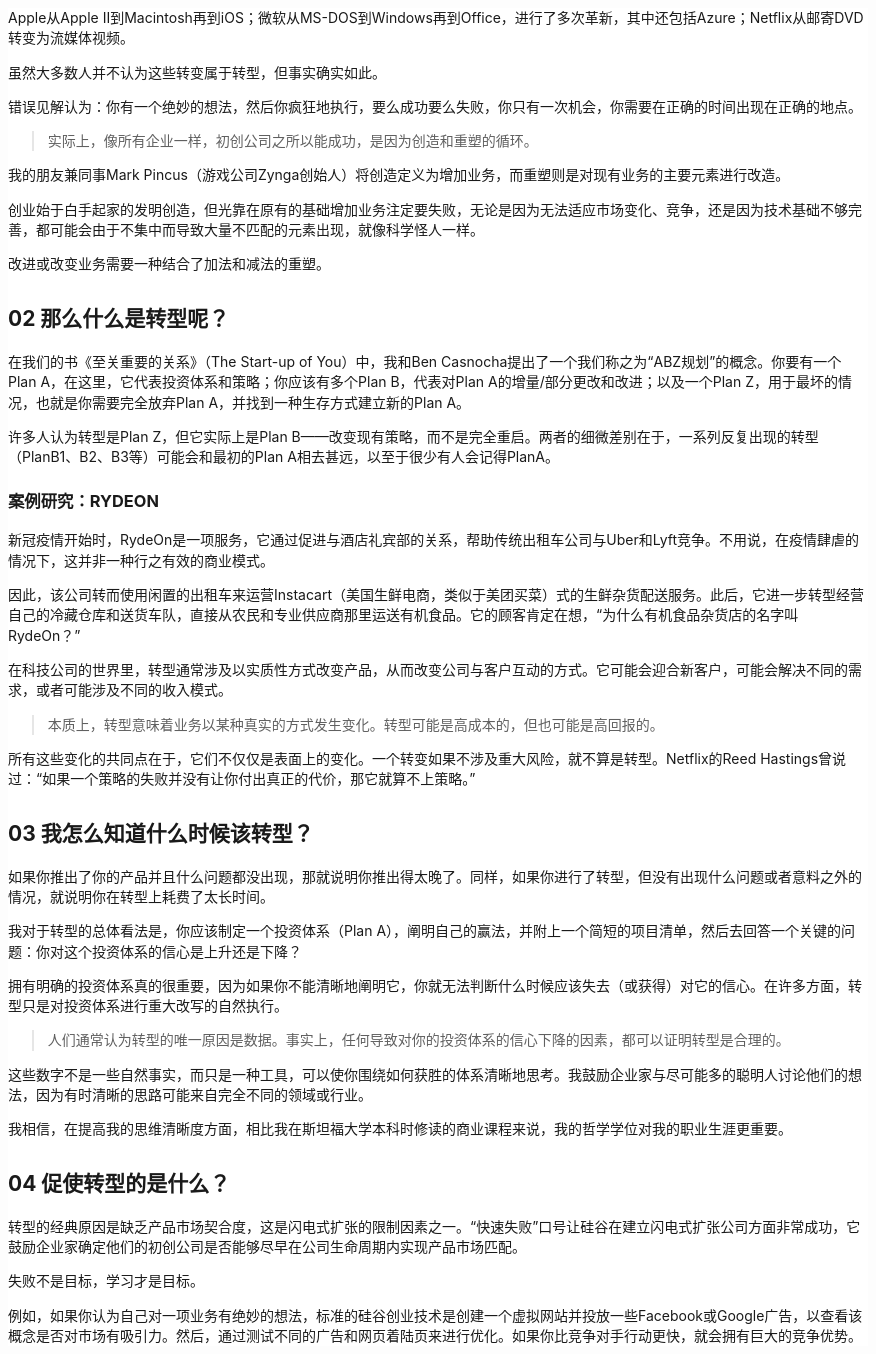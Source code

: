 Apple从Apple II到Macintosh再到iOS；微软从MS-DOS到Windows再到Office，进行了多次革新，其中还包括Azure；Netflix从邮寄DVD转变为流媒体视频。

虽然大多数人并不认为这些转变属于转型，但事实确实如此。

错误见解认为：你有一个绝妙的想法，然后你疯狂地执行，要么成功要么失败，你只有一次机会，你需要在正确的时间出现在正确的地点。

> 实际上，像所有企业一样，初创公司之所以能成功，是因为创造和重塑的循环。

我的朋友兼同事Mark Pincus（游戏公司Zynga创始人）将创造定义为增加业务，而重塑则是对现有业务的主要元素进行改造。

创业始于白手起家的发明创造，但光靠在原有的基础增加业务注定要失败，无论是因为无法适应市场变化、竞争，还是因为技术基础不够完善，都可能会由于不集中而导致大量不匹配的元素出现，就像科学怪人一样。

改进或改变业务需要一种结合了加法和减法的重塑。

## 02 那么什么是转型呢？

在我们的书《至关重要的关系》（The Start-up of You）中，我和Ben Casnocha提出了一个我们称之为“ABZ规划”的概念。你要有一个Plan A，在这里，它代表投资体系和策略；你应该有多个Plan B，代表对Plan A的增量/部分更改和改进；以及一个Plan Z，用于最坏的情况，也就是你需要完全放弃Plan A，并找到一种生存方式建立新的Plan A。

许多人认为转型是Plan Z，但它实际上是Plan B——改变现有策略，而不是完全重启。两者的细微差别在于，一系列反复出现的转型（PlanB1、B2、B3等）可能会和最初的Plan A相去甚远，以至于很少有人会记得PlanA。

### 案例研究：RYDEON

新冠疫情开始时，RydeOn是一项服务，它通过促进与酒店礼宾部的关系，帮助传统出租车公司与Uber和Lyft竞争。不用说，在疫情肆虐的情况下，这并非一种行之有效的商业模式。

因此，该公司转而使用闲置的出租车来运营Instacart（美国生鲜电商，类似于美团买菜）式的生鲜杂货配送服务。此后，它进一步转型经营自己的冷藏仓库和送货车队，直接从农民和专业供应商那里运送有机食品。它的顾客肯定在想，“为什么有机食品杂货店的名字叫RydeOn？”

在科技公司的世界里，转型通常涉及以实质性方式改变产品，从而改变公司与客户互动的方式。它可能会迎合新客户，可能会解决不同的需求，或者可能涉及不同的收入模式。

> 本质上，转型意味着业务以某种真实的方式发生变化。转型可能是高成本的，但也可能是高回报的。

所有这些变化的共同点在于，它们不仅仅是表面上的变化。一个转变如果不涉及重大风险，就不算是转型。Netflix的Reed Hastings曾说过：“如果一个策略的失败并没有让你付出真正的代价，那它就算不上策略。”

## 03 我怎么知道什么时候该转型？

如果你推出了你的产品并且什么问题都没出现，那就说明你推出得太晚了。同样，如果你进行了转型，但没有出现什么问题或者意料之外的情况，就说明你在转型上耗费了太长时间。

我对于转型的总体看法是，你应该制定一个投资体系（Plan A），阐明自己的赢法，并附上一个简短的项目清单，然后去回答一个关键的问题：你对这个投资体系的信心是上升还是下降？

拥有明确的投资体系真的很重要，因为如果你不能清晰地阐明它，你就无法判断什么时候应该失去（或获得）对它的信心。在许多方面，转型只是对投资体系进行重大改写的自然执行。

> 人们通常认为转型的唯一原因是数据。事实上，任何导致对你的投资体系的信心下降的因素，都可以证明转型是合理的。

这些数字不是一些自然事实，而只是一种工具，可以使你围绕如何获胜的体系清晰地思考。我鼓励企业家与尽可能多的聪明人讨论他们的想法，因为有时清晰的思路可能来自完全不同的领域或行业。

我相信，在提高我的思维清晰度方面，相比我在斯坦福大学本科时修读的商业课程来说，我的哲学学位对我的职业生涯更重要。

## 04 促使转型的是什么？

转型的经典原因是缺乏产品市场契合度，这是闪电式扩张的限制因素之一。“快速失败”口号让硅谷在建立闪电式扩张公司方面非常成功，它鼓励企业家确定他们的初创公司是否能够尽早在公司生命周期内实现产品市场匹配。

失败不是目标，学习才是目标。

例如，如果你认为自己对一项业务有绝妙的想法，标准的硅谷创业技术是创建一个虚拟网站并投放一些Facebook或Google广告，以查看该概念是否对市场有吸引力。然后，通过测试不同的广告和网页着陆页来进行优化。如果你比竞争对手行动更快，就会拥有巨大的竞争优势。
